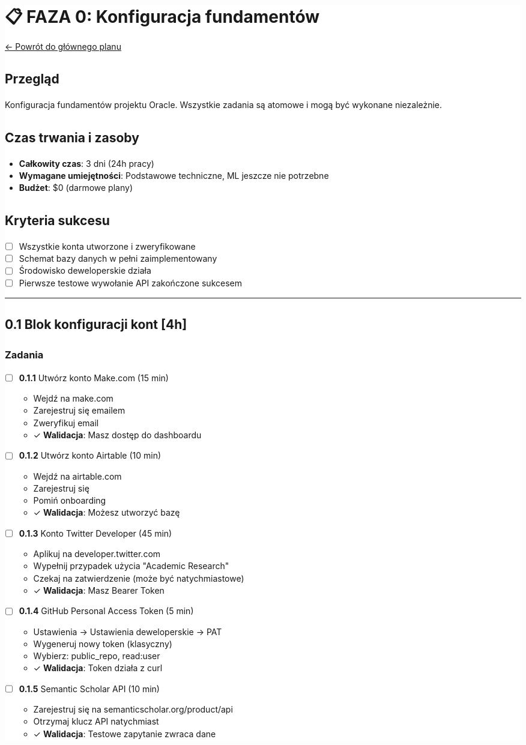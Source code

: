 # 📋 FAZA 0: Konfiguracja fundamentów

[← Powrót do głównego planu](./ROADMAP_MASTER.md)

## Przegląd
Konfiguracja fundamentów projektu Oracle. Wszystkie zadania są atomowe i mogą być wykonane niezależnie.

## Czas trwania i zasoby
- **Całkowity czas**: 3 dni (24h pracy)
- **Wymagane umiejętności**: Podstawowe techniczne, ML jeszcze nie potrzebne
- **Budżet**: $0 (darmowe plany)

## Kryteria sukcesu
- [ ] Wszystkie konta utworzone i zweryfikowane
- [ ] Schemat bazy danych w pełni zaimplementowany
- [ ] Środowisko deweloperskie działa
- [ ] Pierwsze testowe wywołanie API zakończone sukcesem

---

## 0.1 Blok konfiguracji kont [4h]

### Zadania
- [ ] **0.1.1** Utwórz konto Make.com (15 min)
  - Wejdź na make.com
  - Zarejestruj się emailem
  - Zweryfikuj email
  - ✓ **Walidacja**: Masz dostęp do dashboardu
  
- [ ] **0.1.2** Utwórz konto Airtable (10 min)
  - Wejdź na airtable.com
  - Zarejestruj się
  - Pomiń onboarding
  - ✓ **Walidacja**: Możesz utworzyć bazę

- [ ] **0.1.3** Konto Twitter Developer (45 min)
  - Aplikuj na developer.twitter.com
  - Wypełnij przypadek użycia "Academic Research"
  - Czekaj na zatwierdzenie (może być natychmiastowe)
  - ✓ **Walidacja**: Masz Bearer Token
  
- [ ] **0.1.4** GitHub Personal Access Token (5 min)
  - Ustawienia → Ustawienia deweloperskie → PAT
  - Wygeneruj nowy token (klasyczny)
  - Wybierz: public_repo, read:user
  - ✓ **Walidacja**: Token działa z curl

- [ ] **0.1.5** Semantic Scholar API (10 min)
  - Zarejestruj się na semanticscholar.org/product/api
  - Otrzymaj klucz API natychmiast
  - ✓ **Walidacja**: Testowe zapytanie zwraca dane

